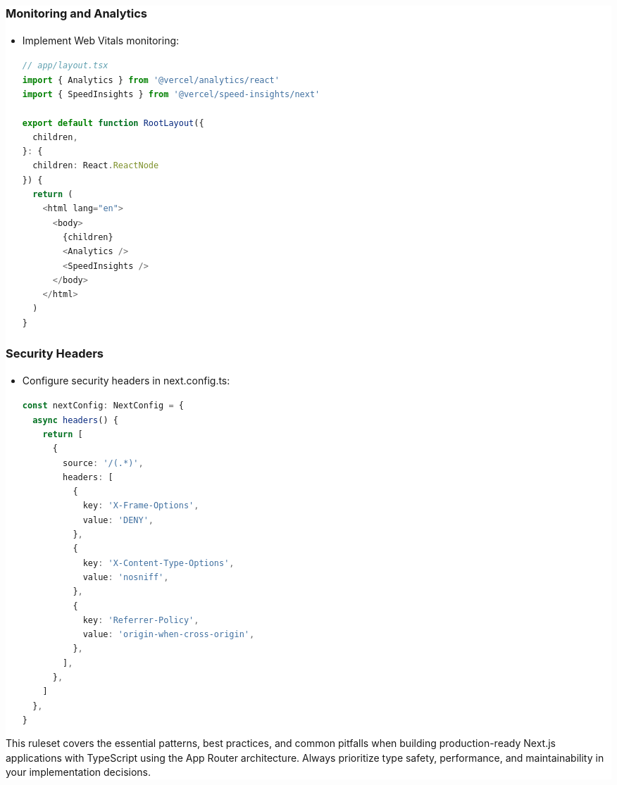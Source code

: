 ### Monitoring and Analytics
- Implement Web Vitals monitoring:
  ```typescript
  // app/layout.tsx
  import { Analytics } from '@vercel/analytics/react'
  import { SpeedInsights } from '@vercel/speed-insights/next'
  
  export default function RootLayout({
    children,
  }: {
    children: React.ReactNode
  }) {
    return (
      <html lang="en">
        <body>
          {children}
          <Analytics />
          <SpeedInsights />
        </body>
      </html>
    )
  }
  ```

### Security Headers
- Configure security headers in next.config.ts:
  ```typescript
  const nextConfig: NextConfig = {
    async headers() {
      return [
        {
          source: '/(.*)',
          headers: [
            {
              key: 'X-Frame-Options',
              value: 'DENY',
            },
            {
              key: 'X-Content-Type-Options',
              value: 'nosniff',
            },
            {
              key: 'Referrer-Policy',
              value: 'origin-when-cross-origin',
            },
          ],
        },
      ]
    },
  }
  ```

This ruleset covers the essential patterns, best practices, and common pitfalls when building production-ready Next.js applications with TypeScript using the App Router architecture. Always prioritize type safety, performance, and maintainability in your implementation decisions.